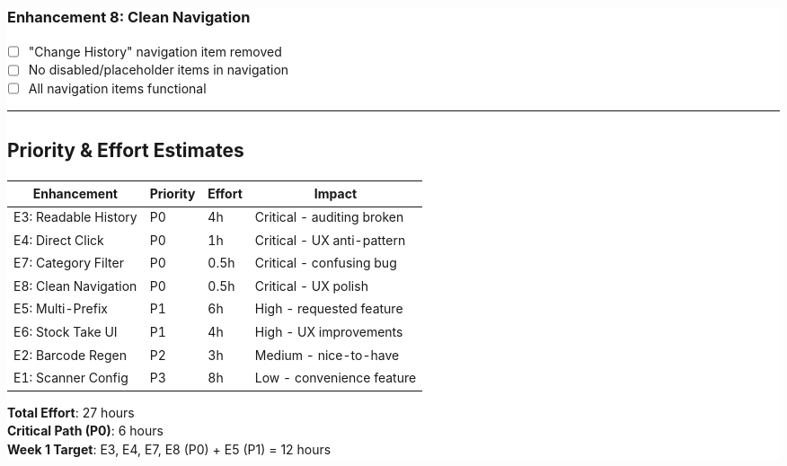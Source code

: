### Enhancement 8: Clean Navigation
- [ ] "Change History" navigation item removed
- [ ] No disabled/placeholder items in navigation
- [ ] All navigation items functional

---

## Priority & Effort Estimates

| Enhancement | Priority | Effort | Impact |
|-------------|----------|--------|--------|
| E3: Readable History | P0 | 4h | Critical - auditing broken |
| E4: Direct Click | P0 | 1h | Critical - UX anti-pattern |
| E7: Category Filter | P0 | 0.5h | Critical - confusing bug |
| E8: Clean Navigation | P0 | 0.5h | Critical - UX polish |
| E5: Multi-Prefix | P1 | 6h | High - requested feature |
| E6: Stock Take UI | P1 | 4h | High - UX improvements |
| E2: Barcode Regen | P2 | 3h | Medium - nice-to-have |
| E1: Scanner Config | P3 | 8h | Low - convenience feature |

**Total Effort**: 27 hours  
**Critical Path (P0)**: 6 hours  
**Week 1 Target**: E3, E4, E7, E8 (P0) + E5 (P1) = 12 hours
